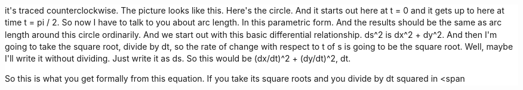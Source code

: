   <span m="70770">it's</span> <span m="71140">traced</span> <span
  m="71630">counterclockwise.</span> <span m="77990">The</span> <span
  m="78100">picture</span> <span m="78780">looks</span> <span
  m="80090">like</span> <span m="80320">this.</span> <span
  m="80590">Here's</span> <span m="80870">the</span> <span
  m="80960">circle.</span> <span m="82350">And</span> <span m="82750">it</span>
  <span m="82870">starts</span> <span m="83260">out</span> <span
  m="83500">here</span> <span m="83770">at t =</span> <span m="84400">0</span>
  <span m="84810">and</span> <span m="84980">it</span> <span
  m="85040">gets</span> <span m="85240">up</span> <span m="85400">to</span>
  <span m="85490">here</span> <span m="85780">at</span> <span
  m="86680">time</span> <span m="87720">t =</span> <span m="88380">pi</span>
  <span m="89620">/</span> <span m="89870">2.</span> <span m="91820">So</span>
  <span m="96030">now</span> <span m="96230">I</span> <span
  m="96310">have</span> <span m="96460">to</span> <span m="96560">talk</span>
  <span m="96840">to</span> <span m="96910">you</span> <span
  m="96990">about</span> <span m="97250">arc</span> <span
  m="97500">length.</span> <span m="101330">In</span> <span
  m="101460">this</span> <span m="101580">parametric</span> <span
  m="102350">form.</span> <span m="103840">And</span> <span
  m="104280">the</span> <span m="104360">results</span> <span
  m="104750">should</span> <span m="104980">be</span> <span
  m="105100">the</span> <span m="105230">same</span> <span m="105530">as</span>
  <span m="105660">arc</span> <span m="105870">length</span> <span
  m="106170">around</span> <span m="106470">this</span> <span
  m="106540">circle</span> <span m="107350">ordinarily.</span> <span
  m="108830">And</span> <span m="109220">we</span> <span m="109330">start</span>
  <span m="109680">out</span> <span m="109990">with</span> <span
  m="111230">this</span> <span m="111500">basic</span> <span
  m="113480">differential</span> <span m="114450">relationship.</span> <span
  m="115840">ds^2</span> <span m="116120">is</span> <span m="117070">dx^2</span>
  <span m="117530">+</span> <span m="118510">dy^2.</span> <span
  m="120080">And</span> <span m="120300">then</span> <span m="120680">I'm</span>
  <span m="120840">going to</span> <span m="122100">take</span> <span
  m="122380">the</span> <span m="122460">square</span> <span
  m="122730">root,</span> <span m="123070">divide</span> <span
  m="123420">by</span> <span m="124290">dt,</span> <span m="124880">so</span>
  <span m="124950">the</span> <span m="125670">rate of</span> <span
  m="126030">change</span> <span m="126380">with</span> <span
  m="126510">respect</span> <span m="126920">to</span> <span m="126960">t</span>
  <span m="127460">of</span> <span m="127620">s</span> <span
  m="128540">is</span> <span m="128770">going to</span> <span
  m="128970">be</span> <span m="129080">the</span> <span
  m="129190">square</span> <span m="129530">root.</span> <span
  m="130780">Well,</span> <span m="131050">maybe</span> <span
  m="131280">I'll</span> <span m="131400">write</span> <span
  m="131600">it</span> <span m="131680">without</span> <span
  m="132280">dividing.</span> <span m="133220">Just</span> <span
  m="133490">write</span> <span m="133670">it</span> <span m="133770">as</span>
  <span m="133970">ds.</span> <span m="135130">So</span> <span
  m="135330">this</span> <span m="135500">would</span> <span
  m="135630">be</span> <span m="136930">(dx/dt)^2</span> <span
  m="138680">+</span> <span m="139610">(dy/dt)^2,</span> <span
  m="143320">dt.</span></p><p><span m="144640">So</span> <span
  m="144830">this</span> <span m="144990">is</span> <span m="145130">what</span>
  <span m="145320">you</span> <span m="145430">get</span> <span
  m="145610">formally</span> <span m="146210">from</span> <span
  m="146380">this</span> <span m="146560">equation.</span> <span
  m="147050">If</span> <span m="147140">you</span> <span m="147250">take</span>
  <span m="147490">its</span> <span m="147610">square</span> <span
  m="147910">roots</span> <span m="148640">and</span> <span
  m="148850">you</span> <span m="148920">divide</span> <span
  m="149350">by</span> <span m="149500">dt</span> <span
  m="149910">squared</span> <span m="150890">in</span> <span